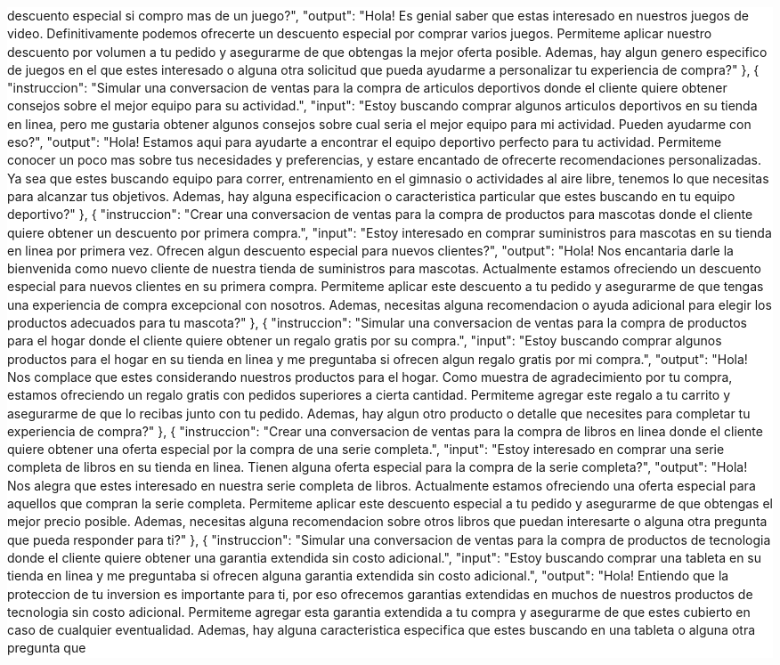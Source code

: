 descuento especial si compro mas de un juego?", "output": "Hola! Es
genial saber que estas interesado en nuestros juegos de video.
Definitivamente podemos ofrecerte un descuento especial por comprar
varios juegos. Permiteme aplicar nuestro descuento por volumen a tu
pedido y asegurarme de que obtengas la mejor oferta posible. Ademas,
hay algun genero especifico de juegos en el que estes interesado o
alguna otra solicitud que pueda ayudarme a personalizar tu experiencia
de compra?" }, { "instruccion": "Simular una conversacion de ventas
para la compra de articulos deportivos donde el cliente quiere obtener
consejos sobre el mejor equipo para su actividad.", "input": "Estoy
buscando comprar algunos articulos deportivos en su tienda en linea,
pero me gustaria obtener algunos consejos sobre cual seria el mejor
equipo para mi actividad. Pueden ayudarme con eso?", "output":
"Hola! Estamos aqui para ayudarte a encontrar el equipo deportivo
perfecto para tu actividad. Permiteme conocer un poco mas sobre tus
necesidades y preferencias, y estare encantado de ofrecerte
recomendaciones personalizadas. Ya sea que estes buscando equipo para
correr, entrenamiento en el gimnasio o actividades al aire libre,
tenemos lo que necesitas para alcanzar tus objetivos. Ademas, hay
alguna especificacion o caracteristica particular que estes buscando en
tu equipo deportivo?" }, { "instruccion": "Crear una conversacion de
ventas para la compra de productos para mascotas donde el cliente quiere
obtener un descuento por primera compra.", "input": "Estoy
interesado en comprar suministros para mascotas en su tienda en linea
por primera vez. Ofrecen algun descuento especial para nuevos
clientes?", "output": "Hola! Nos encantaria darle la bienvenida
como nuevo cliente de nuestra tienda de suministros para mascotas.
Actualmente estamos ofreciendo un descuento especial para nuevos
clientes en su primera compra. Permiteme aplicar este descuento a tu
pedido y asegurarme de que tengas una experiencia de compra excepcional
con nosotros. Ademas, necesitas alguna recomendacion o ayuda adicional
para elegir los productos adecuados para tu mascota?" }, {
"instruccion": "Simular una conversacion de ventas para la compra de
productos para el hogar donde el cliente quiere obtener un regalo gratis
por su compra.", "input": "Estoy buscando comprar algunos productos
para el hogar en su tienda en linea y me preguntaba si ofrecen algun
regalo gratis por mi compra.", "output": "Hola! Nos complace que
estes considerando nuestros productos para el hogar. Como muestra de
agradecimiento por tu compra, estamos ofreciendo un regalo gratis con
pedidos superiores a cierta cantidad. Permiteme agregar este regalo a tu
carrito y asegurarme de que lo recibas junto con tu pedido. Ademas, hay
algun otro producto o detalle que necesites para completar tu
experiencia de compra?" }, { "instruccion": "Crear una conversacion
de ventas para la compra de libros en linea donde el cliente quiere
obtener una oferta especial por la compra de una serie completa.",
"input": "Estoy interesado en comprar una serie completa de libros en
su tienda en linea. Tienen alguna oferta especial para la compra de la
serie completa?", "output": "Hola! Nos alegra que estes interesado
en nuestra serie completa de libros. Actualmente estamos ofreciendo una
oferta especial para aquellos que compran la serie completa. Permiteme
aplicar este descuento especial a tu pedido y asegurarme de que obtengas
el mejor precio posible. Ademas, necesitas alguna recomendacion sobre
otros libros que puedan interesarte o alguna otra pregunta que pueda
responder para ti?" }, { "instruccion": "Simular una conversacion de
ventas para la compra de productos de tecnologia donde el cliente quiere
obtener una garantia extendida sin costo adicional.", "input":
"Estoy buscando comprar una tableta en su tienda en linea y me
preguntaba si ofrecen alguna garantia extendida sin costo adicional.",
"output": "Hola! Entiendo que la proteccion de tu inversion es
importante para ti, por eso ofrecemos garantias extendidas en muchos de
nuestros productos de tecnologia sin costo adicional. Permiteme agregar
esta garantia extendida a tu compra y asegurarme de que estes cubierto
en caso de cualquier eventualidad. Ademas, hay alguna caracteristica
especifica que estes buscando en una tableta o alguna otra pregunta que